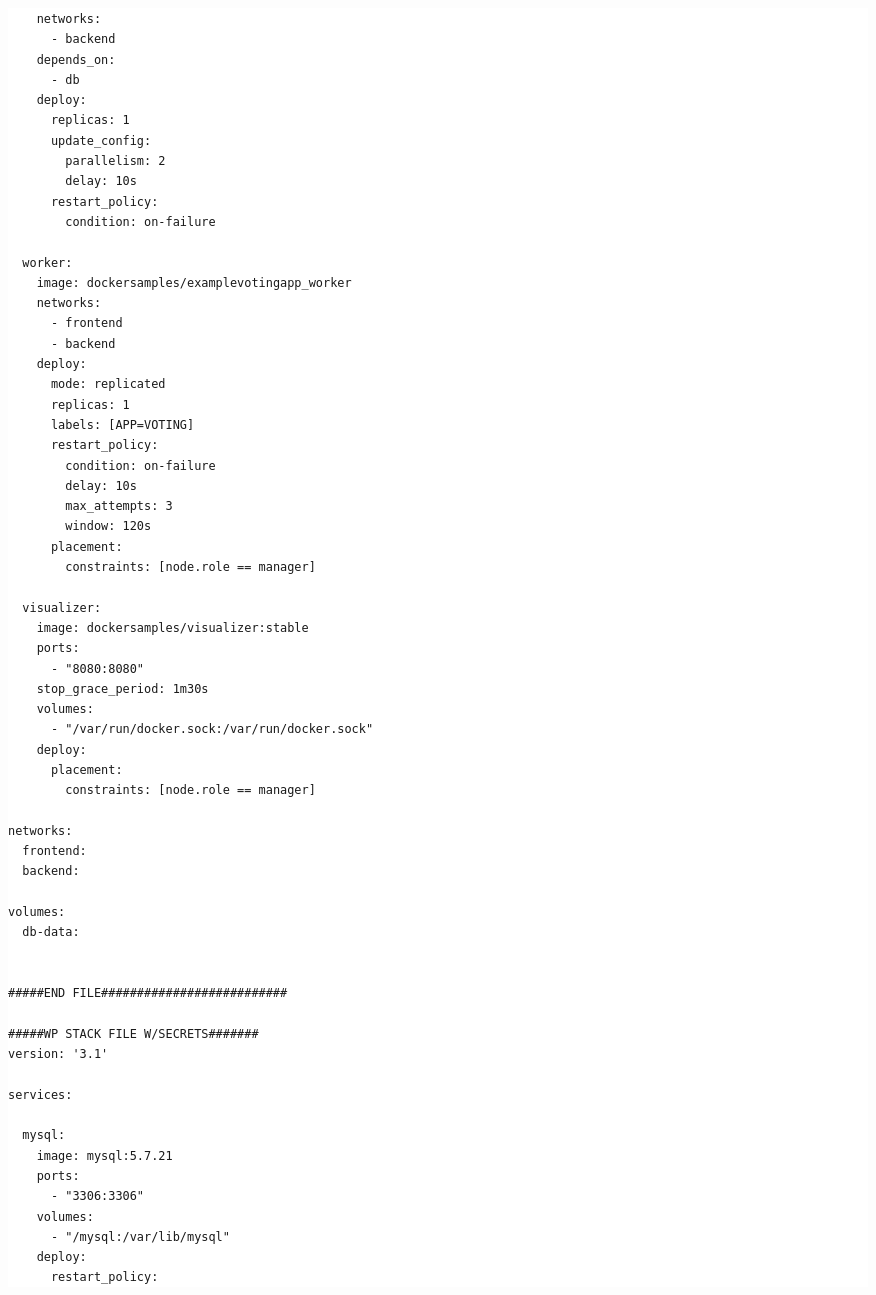 ````
    networks:
      - backend
    depends_on:
      - db
    deploy:
      replicas: 1
      update_config:
        parallelism: 2
        delay: 10s
      restart_policy:
        condition: on-failure

  worker:
    image: dockersamples/examplevotingapp_worker
    networks:
      - frontend
      - backend
    deploy:
      mode: replicated
      replicas: 1
      labels: [APP=VOTING]
      restart_policy:
        condition: on-failure
        delay: 10s
        max_attempts: 3
        window: 120s
      placement:
        constraints: [node.role == manager]

  visualizer:
    image: dockersamples/visualizer:stable
    ports:
      - "8080:8080"
    stop_grace_period: 1m30s
    volumes:
      - "/var/run/docker.sock:/var/run/docker.sock"
    deploy:
      placement:
        constraints: [node.role == manager]

networks:
  frontend:
  backend:

volumes:
  db-data:
  

#####END FILE##########################

#####WP STACK FILE W/SECRETS#######
version: '3.1'

services:

  mysql:
    image: mysql:5.7.21
    ports:
      - "3306:3306"
    volumes:
      - "/mysql:/var/lib/mysql"
    deploy:
      restart_policy:
````